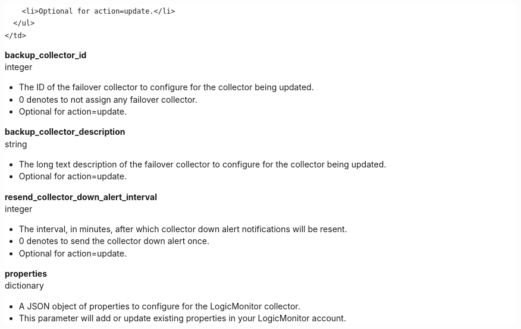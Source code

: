         <li>Optional for action=update.</li>
      </ul>
    </td>
  </tr>
  <tr>
    <td colspan="1">
      <b>backup_collector_id</b>
      <div>
        <span>integer</span>
      </div>
    </td>
    <td></td>
    <td>
      <ul>
        <li>The ID of the failover collector to configure for the collector being updated.</li>
        <li>0 denotes to not assign any failover collector.</li>
        <li>Optional for action=update.</li>
      </ul>
    </td>
  </tr>
  <tr>
    <td colspan="1">
      <b>backup_collector_description</b>
      <div>
        <span>string</span>
      </div>
    </td>
    <td></td>
    <td>
      <ul>
        <li>The long text description of the failover collector to configure for the collector being updated.</li>
        <li>Optional for action=update.</li>
      </ul>
    </td>
  </tr>
  <tr>
    <td colspan="1">
      <b>resend_collector_down_alert_interval</b>
      <div>
        <span>integer</span>
      </div>
    </td>
    <td></td>
    <td>
      <ul>
        <li>The interval, in minutes, after which collector down alert notifications will be resent.</li>
        <li>0 denotes to send the collector down alert once.</li>
        <li>Optional for action=update.</li>
      </ul>
    </td>
  </tr>
  <tr>
    <td colspan="1">
      <b>properties</b>
      <div>
        <span>dictionary</span>
      </div>
    </td>
    <td></td>
    <td>
      <ul>
        <li>A JSON object of properties to configure for the LogicMonitor collector.</li>
        <li>This parameter will add or update existing properties in your LogicMonitor account.</li>